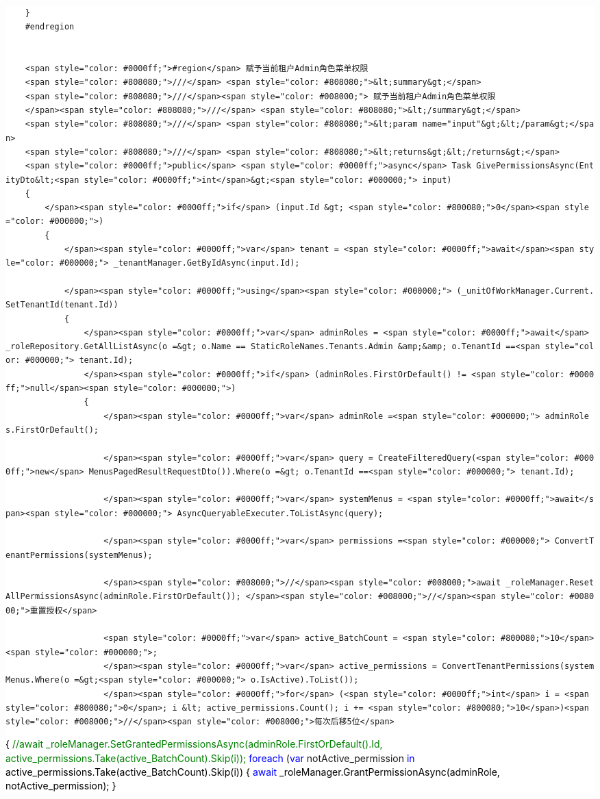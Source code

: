         }
        #endregion


        <span style="color: #0000ff;">#region</span> 赋予当前租户Admin角色菜单权限
        <span style="color: #808080;">///</span> <span style="color: #808080;">&lt;summary&gt;</span>
        <span style="color: #808080;">///</span><span style="color: #008000;"> 赋予当前租户Admin角色菜单权限
        </span><span style="color: #808080;">///</span> <span style="color: #808080;">&lt;/summary&gt;</span>
        <span style="color: #808080;">///</span> <span style="color: #808080;">&lt;param name="input"&gt;&lt;/param&gt;</span>
        <span style="color: #808080;">///</span> <span style="color: #808080;">&lt;returns&gt;&lt;/returns&gt;</span>
        <span style="color: #0000ff;">public</span> <span style="color: #0000ff;">async</span> Task GivePermissionsAsync(EntityDto&lt;<span style="color: #0000ff;">int</span>&gt;<span style="color: #000000;"> input)
        {
            </span><span style="color: #0000ff;">if</span> (input.Id &gt; <span style="color: #800080;">0</span><span style="color: #000000;">)
            {
                </span><span style="color: #0000ff;">var</span> tenant = <span style="color: #0000ff;">await</span><span style="color: #000000;"> _tenantManager.GetByIdAsync(input.Id);

                </span><span style="color: #0000ff;">using</span><span style="color: #000000;"> (_unitOfWorkManager.Current.SetTenantId(tenant.Id))
                {
                    </span><span style="color: #0000ff;">var</span> adminRoles = <span style="color: #0000ff;">await</span> _roleRepository.GetAllListAsync(o =&gt; o.Name == StaticRoleNames.Tenants.Admin &amp;&amp; o.TenantId ==<span style="color: #000000;"> tenant.Id);
                    </span><span style="color: #0000ff;">if</span> (adminRoles.FirstOrDefault() != <span style="color: #0000ff;">null</span><span style="color: #000000;">)
                    {
                        </span><span style="color: #0000ff;">var</span> adminRole =<span style="color: #000000;"> adminRoles.FirstOrDefault();

                        </span><span style="color: #0000ff;">var</span> query = CreateFilteredQuery(<span style="color: #0000ff;">new</span> MenusPagedResultRequestDto()).Where(o =&gt; o.TenantId ==<span style="color: #000000;"> tenant.Id);

                        </span><span style="color: #0000ff;">var</span> systemMenus = <span style="color: #0000ff;">await</span><span style="color: #000000;"> AsyncQueryableExecuter.ToListAsync(query);

                        </span><span style="color: #0000ff;">var</span> permissions =<span style="color: #000000;"> ConvertTenantPermissions(systemMenus);

                        </span><span style="color: #008000;">//</span><span style="color: #008000;">await _roleManager.ResetAllPermissionsAsync(adminRole.FirstOrDefault()); </span><span style="color: #008000;">//</span><span style="color: #008000;">重置授权</span>

                        <span style="color: #0000ff;">var</span> active_BatchCount = <span style="color: #800080;">10</span><span style="color: #000000;">;
                        </span><span style="color: #0000ff;">var</span> active_permissions = ConvertTenantPermissions(systemMenus.Where(o =&gt;<span style="color: #000000;"> o.IsActive).ToList());
                        </span><span style="color: #0000ff;">for</span> (<span style="color: #0000ff;">int</span> i = <span style="color: #800080;">0</span>; i &lt; active_permissions.Count(); i += <span style="color: #800080;">10</span>)<span style="color: #008000;">//</span><span style="color: #008000;">每次后移5位</span>
<span style="color: #000000;">                        {
                            </span><span style="color: #008000;">//</span><span style="color: #008000;">await _roleManager.SetGrantedPermissionsAsync(adminRole.FirstOrDefault().Id, active_permissions.Take(active_BatchCount).Skip(i));</span>
                            <span style="color: #0000ff;">foreach</span> (<span style="color: #0000ff;">var</span> notActive_permission <span style="color: #0000ff;">in</span><span style="color: #000000;"> active_permissions.Take(active_BatchCount).Skip(i))
                            {
                                </span><span style="color: #0000ff;">await</span><span style="color: #000000;"> _roleManager.GrantPermissionAsync(adminRole, notActive_permission);
                            }